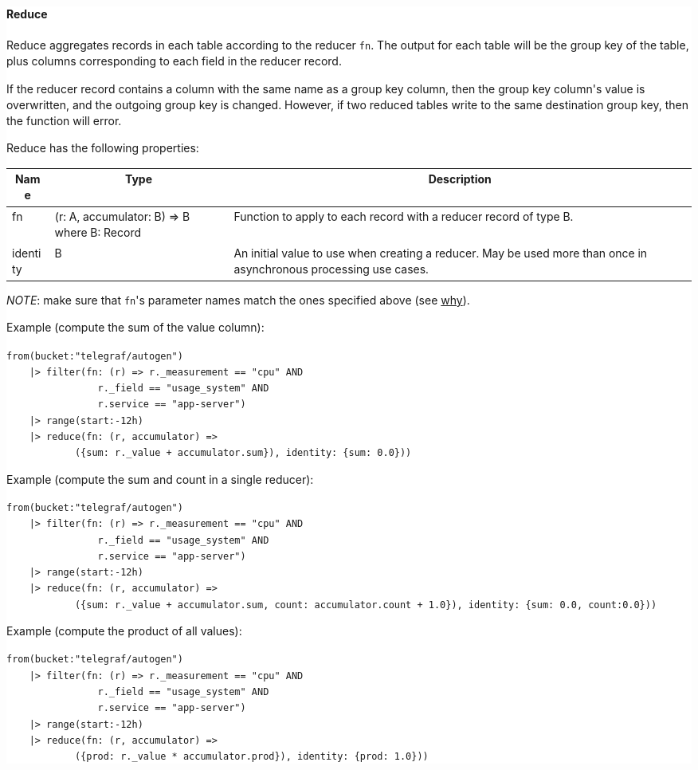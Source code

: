 ```
```

#### Reduce

Reduce aggregates records in each table according to the reducer `fn`.  The output for each table will be the group key of the table, plus columns corresponding to each field in the reducer record.

If the reducer record contains a column with the same name as a group key column, then the group key column's value is overwritten, and the outgoing group key is changed.  However, if two reduced tables write to the same destination group key, then the function will error.

Reduce has the following properties:

| Name     | Type                                        | Description                                                                                                       |
| ----     | ----                                        | -----------                                                                                                       |
| fn       | (r: A, accumulator: B) => B where B: Record | Function to apply to each record with a reducer record of type B.                                                 |
| identity | B                                           | An initial value to use when creating a reducer. May be used more than once in asynchronous processing use cases. |

_NOTE_: make sure that `fn`'s parameter names match the ones specified above (see [why](#Transformations)).

Example (compute the sum of the value column):
```
from(bucket:"telegraf/autogen")
    |> filter(fn: (r) => r._measurement == "cpu" AND
                r._field == "usage_system" AND
                r.service == "app-server")
    |> range(start:-12h)
    |> reduce(fn: (r, accumulator) =>
            ({sum: r._value + accumulator.sum}), identity: {sum: 0.0}))
```

Example (compute the sum and count in a single reducer):
```
from(bucket:"telegraf/autogen")
    |> filter(fn: (r) => r._measurement == "cpu" AND
                r._field == "usage_system" AND
                r.service == "app-server")
    |> range(start:-12h)
    |> reduce(fn: (r, accumulator) =>
            ({sum: r._value + accumulator.sum, count: accumulator.count + 1.0}), identity: {sum: 0.0, count:0.0}))
```

Example (compute the product of all values):
```
from(bucket:"telegraf/autogen")
    |> filter(fn: (r) => r._measurement == "cpu" AND
                r._field == "usage_system" AND
                r.service == "app-server")
    |> range(start:-12h)
    |> reduce(fn: (r, accumulator) =>
            ({prod: r._value * accumulator.prod}), identity: {prod: 1.0}))
```
